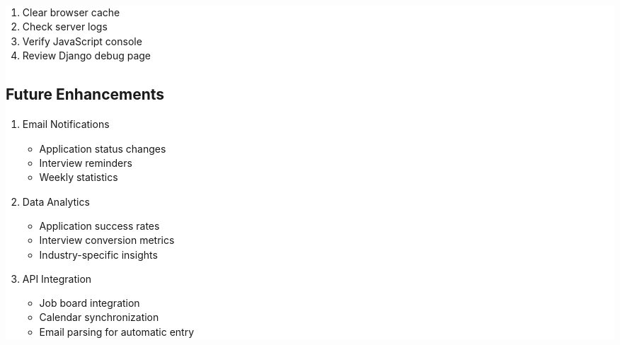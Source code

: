 1. Clear browser cache
2. Check server logs
3. Verify JavaScript console
4. Review Django debug page

## Future Enhancements

1. Email Notifications
   - Application status changes
   - Interview reminders
   - Weekly statistics

2. Data Analytics
   - Application success rates
   - Interview conversion metrics
   - Industry-specific insights

3. API Integration
   - Job board integration
   - Calendar synchronization
   - Email parsing for automatic entry 
